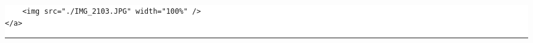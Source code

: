         <img src="./IMG_2103.JPG" width="100%" />
    </a>
</div>
<hr />
<div class="thumb">
    <a href="./IMG_2105.JPG" _target="_blank">